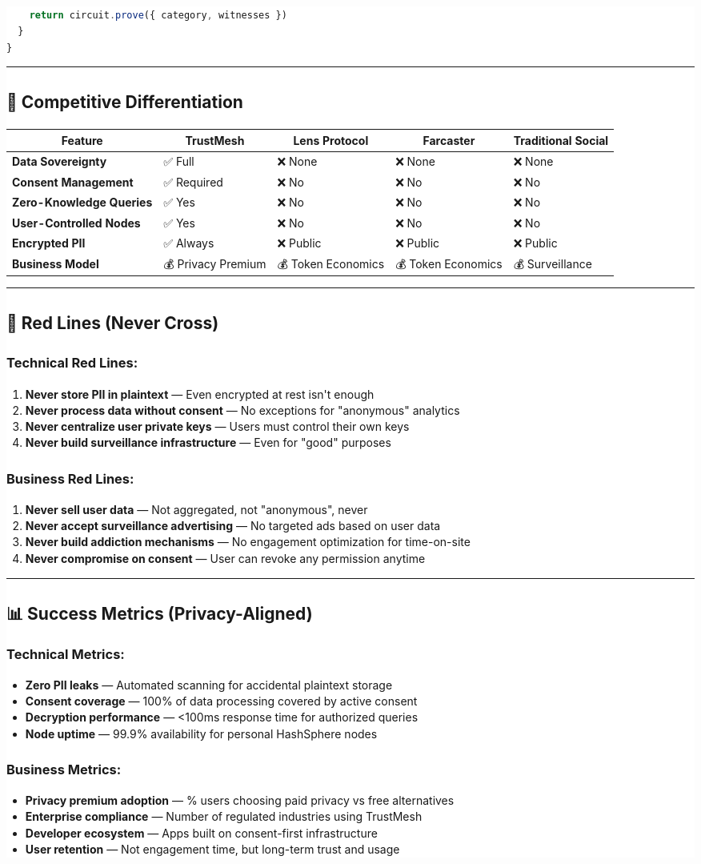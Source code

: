 ```typescript
    return circuit.prove({ category, witnesses })
  }
}
```

---

## 🎯 **Competitive Differentiation**

| Feature | TrustMesh | Lens Protocol | Farcaster | Traditional Social |
|---------|-----------|---------------|-----------|-------------------|
| **Data Sovereignty** | ✅ Full | ❌ None | ❌ None | ❌ None |
| **Consent Management** | ✅ Required | ❌ No | ❌ No | ❌ No |
| **Zero-Knowledge Queries** | ✅ Yes | ❌ No | ❌ No | ❌ No |
| **User-Controlled Nodes** | ✅ Yes | ❌ No | ❌ No | ❌ No |
| **Encrypted PII** | ✅ Always | ❌ Public | ❌ Public | ❌ Public |
| **Business Model** | 💰 Privacy Premium | 💰 Token Economics | 💰 Token Economics | 💰 Surveillance |

---

## 🚨 **Red Lines (Never Cross)**

### **Technical Red Lines:**
1. **Never store PII in plaintext** — Even encrypted at rest isn't enough
2. **Never process data without consent** — No exceptions for "anonymous" analytics
3. **Never centralize user private keys** — Users must control their own keys
4. **Never build surveillance infrastructure** — Even for "good" purposes

### **Business Red Lines:**
1. **Never sell user data** — Not aggregated, not "anonymous", never
2. **Never accept surveillance advertising** — No targeted ads based on user data
3. **Never build addiction mechanisms** — No engagement optimization for time-on-site
4. **Never compromise on consent** — User can revoke any permission anytime

---

## 📊 **Success Metrics (Privacy-Aligned)**

### **Technical Metrics:**
- **Zero PII leaks** — Automated scanning for accidental plaintext storage
- **Consent coverage** — 100% of data processing covered by active consent
- **Decryption performance** — <100ms response time for authorized queries
- **Node uptime** — 99.9% availability for personal HashSphere nodes

### **Business Metrics:**
- **Privacy premium adoption** — % users choosing paid privacy vs free alternatives
- **Enterprise compliance** — Number of regulated industries using TrustMesh
- **Developer ecosystem** — Apps built on consent-first infrastructure
- **User retention** — Not engagement time, but long-term trust and usage
